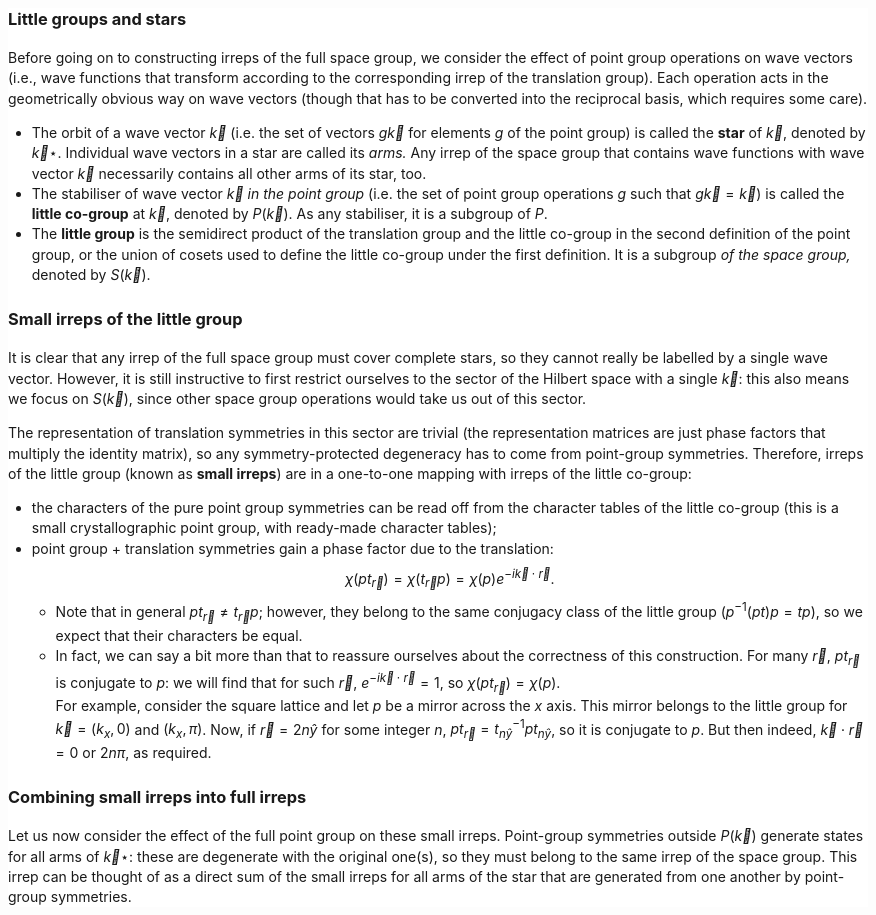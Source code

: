 ### Little groups and stars

Before going on to constructing irreps of the full space group, we consider the effect of point group operations on wave vectors (i.e., wave functions that transform according to the corresponding irrep of the translation group).
Each operation acts in the geometrically obvious way on wave vectors (though that has to be converted into the reciprocal basis, which requires some care).

* The orbit of a wave vector $\vec k$ (i.e. the set of vectors $g\vec k$ for elements $g$ of the point group) is called the **star** of $\vec k$, denoted by $\vec k\star$. Individual wave vectors in a star are called its *arms.* Any irrep of the space group that contains wave functions with wave vector $\vec k$ necessarily contains all other arms of its star, too.
* The stabiliser of wave vector $\vec k$ *in the point group* (i.e. the set of point group operations $g$ such that $g\vec k = \vec k$) is called the **little co-group** at $\vec k$, denoted by $P(\vec k)$. As any stabiliser, it is a subgroup of $P$.
* The **little group** is the semidirect product of the translation group and the little co-group in the second definition of the point group, or the union of cosets used to define the little co-group under the first definition. It is a subgroup *of the space group,* denoted by $S(\vec k)$.

### Small irreps of the little group

It is clear that any irrep of the full space group must cover complete stars, so they cannot really be labelled by a single wave vector. However, it is still instructive to first restrict ourselves to the sector of the Hilbert space with a single $\vec k$: this also means we focus on $S(\vec k)$, since other space group operations would take us out of this sector.

The representation of translation symmetries in this sector are trivial (the representation matrices are just phase factors that multiply the identity matrix), so any symmetry-protected degeneracy has to come from point-group symmetries. Therefore, irreps of the little group (known as **small irreps**) are in a one-to-one mapping with irreps of the little co-group:

* the characters of the pure point group symmetries can be read off from the character tables of the little co-group (this is a small crystallographic point group, with ready-made character tables);
* point group + translation symmetries gain a phase factor due to the translation:
$$\chi(pt_{\vec r}) = \chi(t_\vec{r}p) = \chi(p) e^{-i\vec k\cdot\vec r}.$$
  * Note that in general $pt_\vec{r} \neq t_{\vec r}p$; however, they belong to the same conjugacy class of the little group ($p^{-1}(pt)p = tp$), so we expect that their characters be equal.  
  * In fact, we can say a bit more than that to reassure ourselves about the correctness of this construction.
  For many $\vec r$, $pt_\vec{r}$ is conjugate to $p$: we will find that for such $\vec r$, $e^{-i\vec k \cdot\vec r} = 1$, so $\chi(pt_\vec{r}) = \chi(p)$.  
  For example, consider the square lattice and let $p$ be a mirror across the $x$ axis. This mirror belongs to the little group for $\vec k = (k_x,0)$ and $(k_x,\pi)$.
  Now, if $\vec r = 2n\hat y$ for some integer $n$, $pt_\vec{r} = t^{-1}_{n\hat y} pt_{n\hat y}$, so it is conjugate to $p$.
  But then indeed, $\vec k\cdot\vec r = 0$ or $2n\pi$, as required.

### Combining small irreps into full irreps

Let us now consider the effect of the full point group on these small irreps.
Point-group symmetries outside $P(\vec k)$ generate states for all arms of $\vec k\star$: these are degenerate with the original one(s), so they must belong to the same irrep of the space group.
This irrep can be thought of as a direct sum of the small irreps for all arms of the star that are generated from one another by point-group symmetries.
